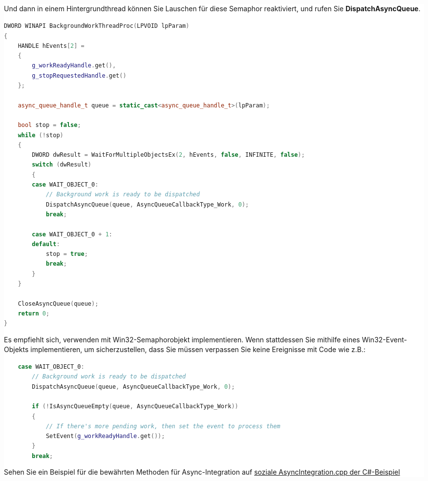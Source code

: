 Und dann in einem Hintergrundthread können Sie Lauschen für diese Semaphor reaktiviert, und rufen Sie **DispatchAsyncQueue**.

```cpp
DWORD WINAPI BackgroundWorkThreadProc(LPVOID lpParam)
{
    HANDLE hEvents[2] =
    {
        g_workReadyHandle.get(),
        g_stopRequestedHandle.get()
    };

    async_queue_handle_t queue = static_cast<async_queue_handle_t>(lpParam);

    bool stop = false;
    while (!stop)
    {
        DWORD dwResult = WaitForMultipleObjectsEx(2, hEvents, false, INFINITE, false);
        switch (dwResult)
        {
        case WAIT_OBJECT_0: 
            // Background work is ready to be dispatched
            DispatchAsyncQueue(queue, AsyncQueueCallbackType_Work, 0);
            break;

        case WAIT_OBJECT_0 + 1:
        default:
            stop = true;
            break;
        }
    }

    CloseAsyncQueue(queue);
    return 0;
}
```

Es empfiehlt sich, verwenden mit Win32-Semaphorobjekt implementieren.  Wenn stattdessen Sie mithilfe eines Win32-Event-Objekts implementieren, um sicherzustellen, dass Sie müssen verpassen Sie keine Ereignisse mit Code wie z.B.:

```cpp
    case WAIT_OBJECT_0: 
        // Background work is ready to be dispatched
        DispatchAsyncQueue(queue, AsyncQueueCallbackType_Work, 0);        
        
        if (!IsAsyncQueueEmpty(queue, AsyncQueueCallbackType_Work))
        {
            // If there's more pending work, then set the event to process them
            SetEvent(g_workReadyHandle.get());
        }
        break;
```


Sehen Sie ein Beispiel für die bewährten Methoden für Async-Integration auf [soziale AsyncIntegration.cpp der C#-Beispiel](https://github.com/Microsoft/xbox-live-api/blob/master/InProgressSamples/Social/Xbox/C/AsyncIntegration.cpp)

